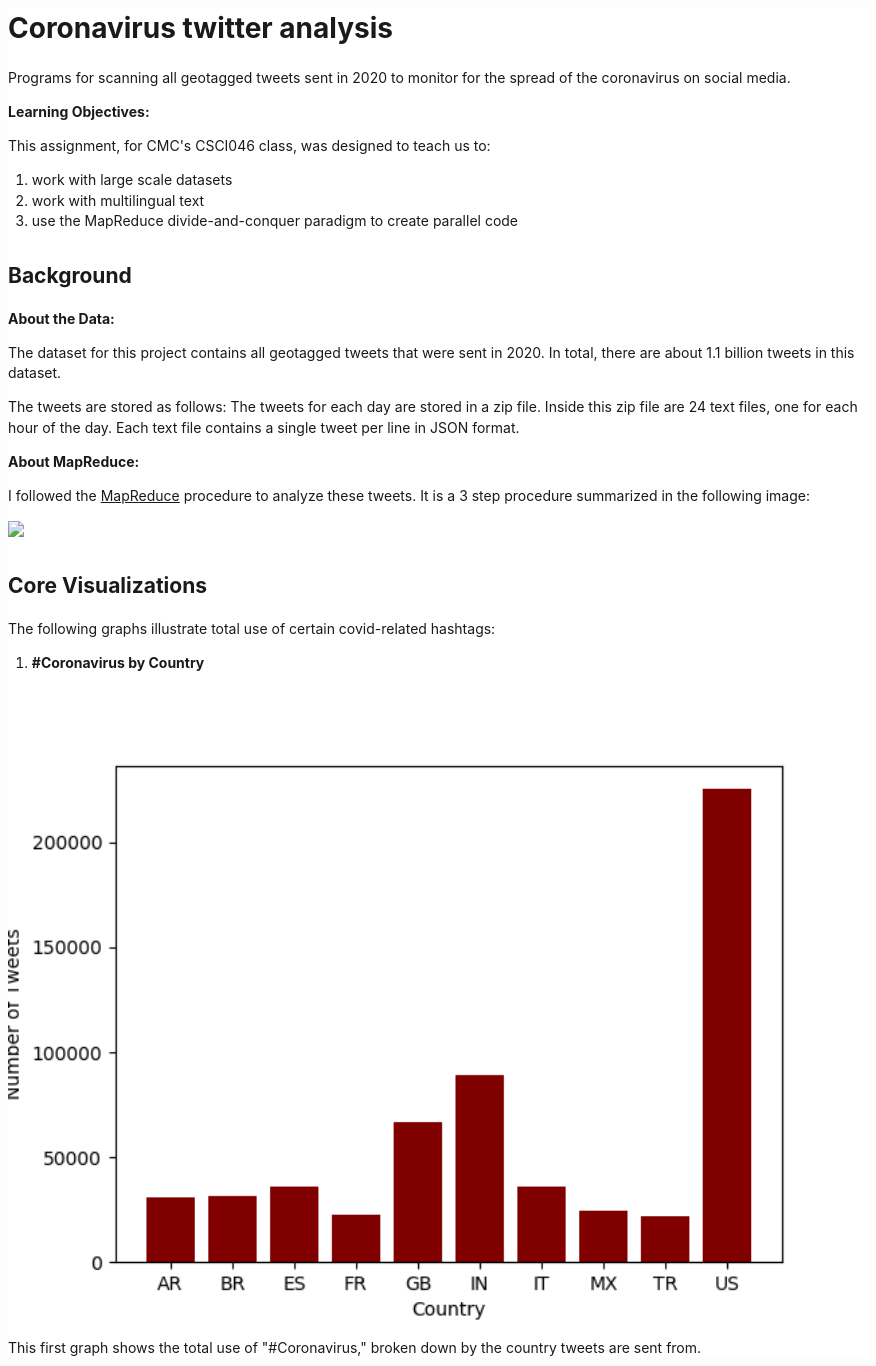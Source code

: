 # Coronavirus twitter analysis

Programs for scanning all geotagged tweets sent in 2020 to monitor for the spread of the coronavirus on social media.

**Learning Objectives:**

This assignment, for CMC's CSCI046 class, was designed to teach us to:
1. work with large scale datasets
1. work with multilingual text
1. use the MapReduce divide-and-conquer paradigm to create parallel code

## Background

**About the Data:**

The dataset for this project contains all geotagged tweets that were sent in 2020.
In total, there are about 1.1 billion tweets in this dataset.

The tweets are stored as follows:
The tweets for each day are stored in a zip file.
Inside this zip file are 24 text files, one for each hour of the day.
Each text file contains a single tweet per line in JSON format.

**About MapReduce:**

I followed the [MapReduce](https://en.wikipedia.org/wiki/MapReduce) procedure to analyze these tweets.
It is a 3 step procedure summarized in the following image:

<img src=mapreduce.png width=100% />

## Core Visualizations

The following graphs illustrate total use of certain covid-related hashtags:
1. **#Coronavirus by Country**
<img src=coronavirus_country.png width=100% />
This first graph shows the total use of "#Coronavirus," broken down by the country tweets are sent from.
